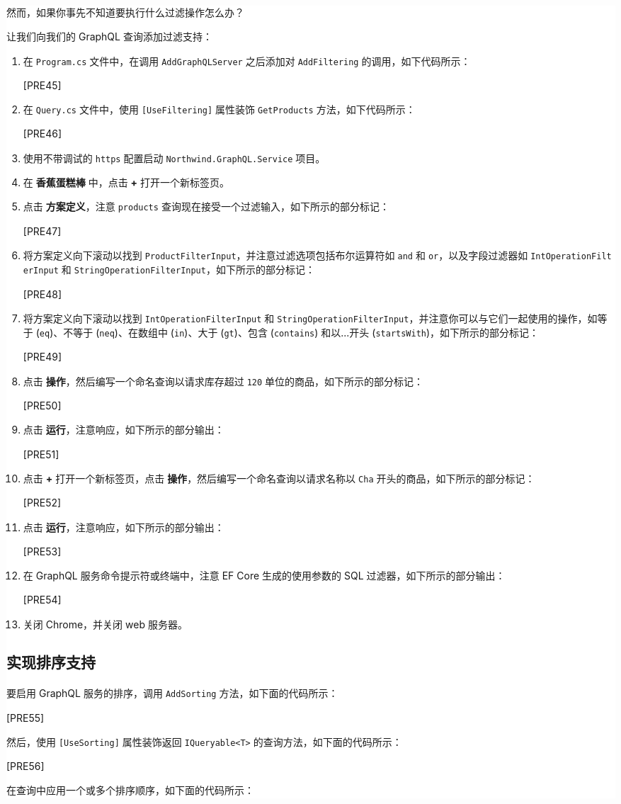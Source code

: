 然而，如果你事先不知道要执行什么过滤操作怎么办？

让我们向我们的 GraphQL 查询添加过滤支持：

1.  在 `Program.cs` 文件中，在调用 `AddGraphQLServer` 之后添加对 `AddFiltering` 的调用，如下代码所示：

    [PRE45]

1.  在 `Query.cs` 文件中，使用 `[UseFiltering]` 属性装饰 `GetProducts` 方法，如下代码所示：

    [PRE46]

1.  使用不带调试的 `https` 配置启动 `Northwind.GraphQL.Service` 项目。

1.  在 **香蕉蛋糕棒** 中，点击 **+** 打开一个新标签页。

1.  点击 **方案定义**，注意 `products` 查询现在接受一个过滤输入，如下所示的部分标记：

    [PRE47]

1.  将方案定义向下滚动以找到 `ProductFilterInput`，并注意过滤选项包括布尔运算符如 `and` 和 `or`，以及字段过滤器如 `IntOperationFilterInput` 和 `StringOperationFilterInput`，如下所示的部分标记：

    [PRE48]

1.  将方案定义向下滚动以找到 `IntOperationFilterInput` 和 `StringOperationFilterInput`，并注意你可以与它们一起使用的操作，如等于 (`eq`)、不等于 (`neq`)、在数组中 (`in`)、大于 (`gt`)、包含 (`contains`) 和以...开头 (`startsWith`)，如下所示的部分标记：

    [PRE49]

1.  点击 **操作**，然后编写一个命名查询以请求库存超过 `120` 单位的商品，如下所示的部分标记：

    [PRE50]

1.  点击 **运行**，注意响应，如下所示的部分输出：

    [PRE51]

1.  点击 **+** 打开一个新标签页，点击 **操作**，然后编写一个命名查询以请求名称以 `Cha` 开头的商品，如下所示的部分标记：

    [PRE52]

1.  点击 **运行**，注意响应，如下所示的部分输出：

    [PRE53]

1.  在 GraphQL 服务命令提示符或终端中，注意 EF Core 生成的使用参数的 SQL 过滤器，如下所示的部分输出：

    [PRE54]

1.  关闭 Chrome，并关闭 web 服务器。

## 实现排序支持

要启用 GraphQL 服务的排序，调用 `AddSorting` 方法，如下面的代码所示：

[PRE55]

然后，使用 `[UseSorting]` 属性装饰返回 `IQueryable<T>` 的查询方法，如下面的代码所示：

[PRE56]

在查询中应用一个或多个排序顺序，如下面的代码所示：
